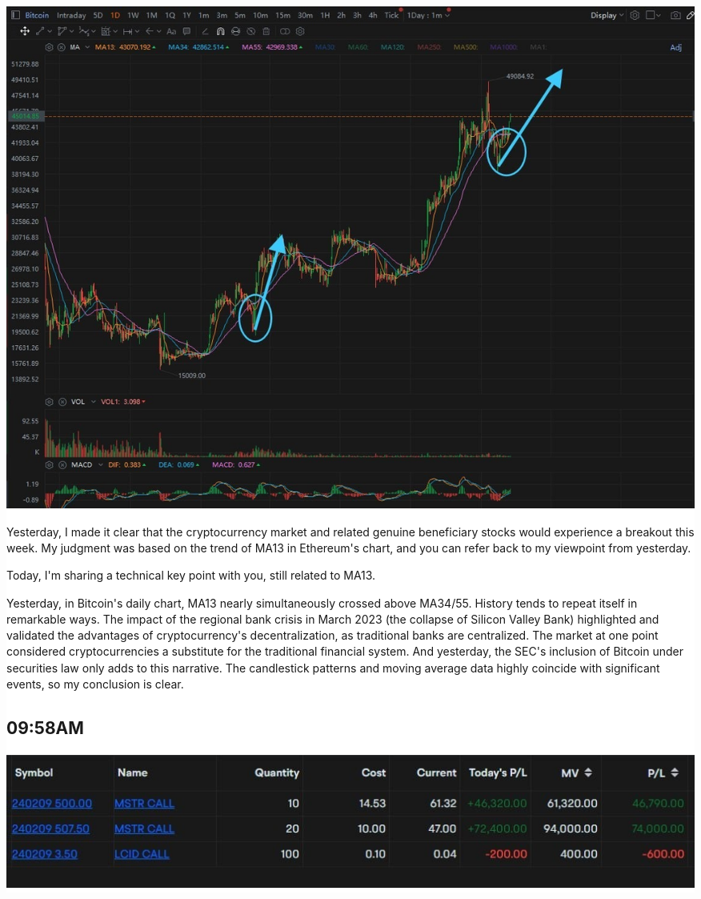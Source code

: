 ![2024-02-08_09.49.46_cf640d89.jpg](../images/2024-02-08_09.49.46_cf640d89.jpg)

Yesterday, I made it clear that the cryptocurrency market and related genuine beneficiary stocks would experience a breakout this week. My judgment was based on the trend of MA13 in Ethereum's chart, and you can refer back to my viewpoint from yesterday.

Today, I'm sharing a technical key point with you, still related to MA13.

Yesterday, in Bitcoin's daily chart, MA13 nearly simultaneously crossed above MA34/55. History tends to repeat itself in remarkable ways. The impact of the regional bank crisis in March 2023 (the collapse of Silicon Valley Bank) highlighted and validated the advantages of cryptocurrency's decentralization, as traditional banks are centralized. The market at one point considered cryptocurrencies a substitute for the traditional financial system. And yesterday, the SEC's inclusion of Bitcoin under securities law only adds to this narrative. The candlestick patterns and moving average data highly coincide with significant events, so my conclusion is clear.

## 09:58AM

![2024-02-08_09.58.57_ecd52e55.jpg](../images/2024-02-08_09.58.57_ecd52e55.jpg)
